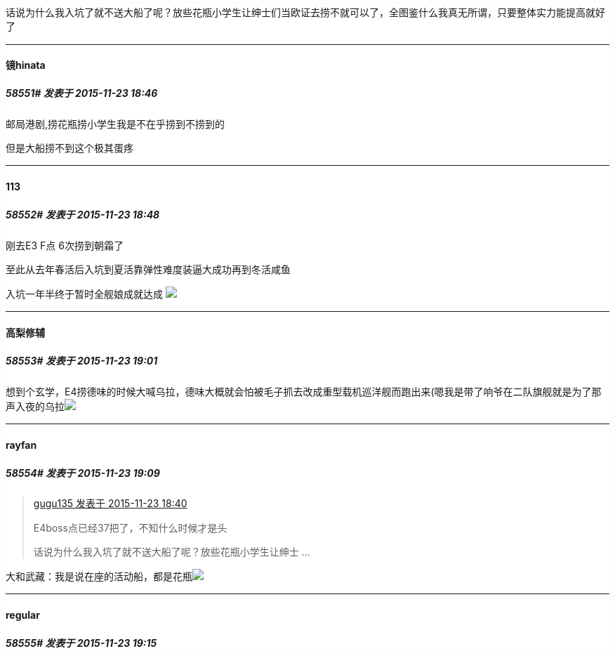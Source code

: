 
话说为什么我入坑了就不送大船了呢？放些花瓶小学生让绅士们当欧证去捞不就可以了，全图鉴什么我真无所谓，只要整体实力能提高就好了


*****

####  镜hinata  
##### 58551#       发表于 2015-11-23 18:46


邮局港剧,捞花瓶捞小学生我是不在乎捞到不捞到的


但是大船捞不到这个极其蛋疼


*****

####  113  
##### 58552#       发表于 2015-11-23 18:48


刚去E3 F点 6次捞到朝霜了

至此从去年春活后入坑到夏活靠弹性难度装逼大成功再到冬活咸鱼

入坑一年半终于暂时全舰娘成就达成
<img src="https://static.saraba1st.com/image/smiley/face/119.gif" referrerpolicy="no-referrer">


*****

####  高梨修辅  
##### 58553#       发表于 2015-11-23 19:01


想到个玄学，E4捞德味的时候大喊乌拉，德味大概就会怕被毛子抓去改成重型载机巡洋舰而跑出来(嗯我是带了响爷在二队旗舰就是为了那声入夜的乌拉<img src="https://static.saraba1st.com/image/smiley/face/141.gif" referrerpolicy="no-referrer">


*****

####  rayfan  
##### 58554#       发表于 2015-11-23 19:09


<blockquote><a href="httphttps://bbs.saraba1st.com/2b/forum.php?mod=redirect&amp;goto=findpost&amp;pid=30827079&amp;ptid=930880" target="_blank">gugu135 发表于 2015-11-23 18:40</a>

E4boss点已经37把了，不知什么时候才是头


话说为什么我入坑了就不送大船了呢？放些花瓶小学生让绅士 ...</blockquote>
大和武藏：我是说在座的活动船，都是花瓶<img src="https://static.saraba1st.com/image/smiley/normal/056.gif" referrerpolicy="no-referrer">


*****

####  regular  
##### 58555#       发表于 2015-11-23 19:15
